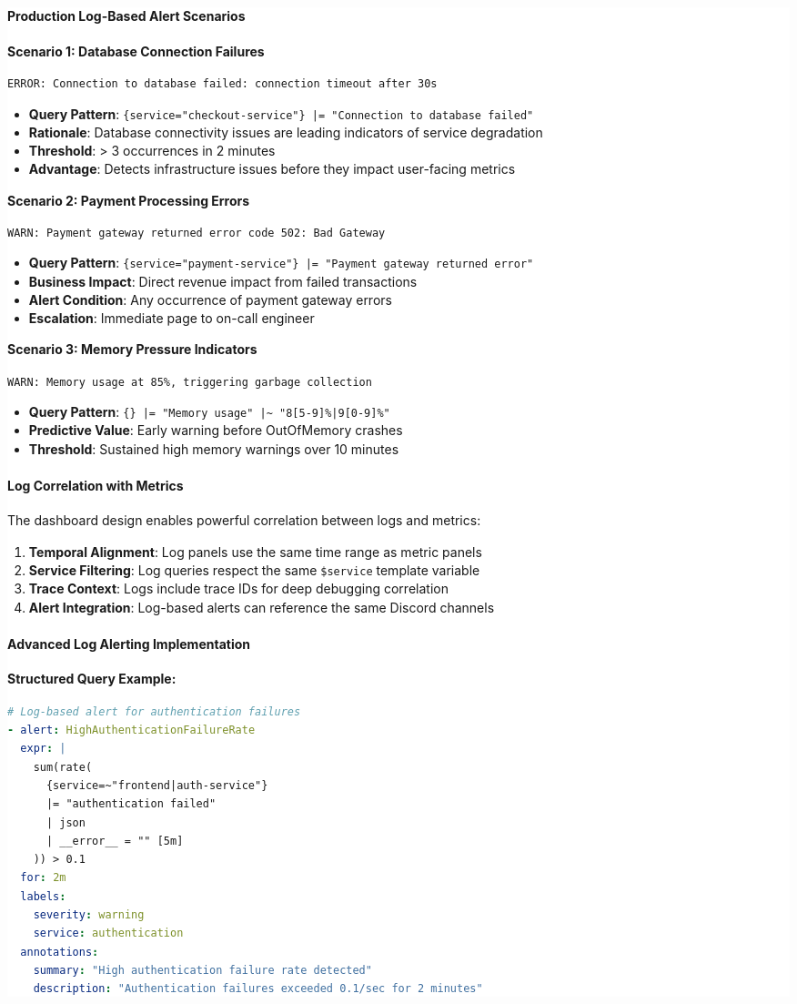 #### Production Log-Based Alert Scenarios

**Scenario 1: Database Connection Failures**
```log
ERROR: Connection to database failed: connection timeout after 30s
```
- **Query Pattern**: `{service="checkout-service"} |= "Connection to database failed"`
- **Rationale**: Database connectivity issues are leading indicators of service degradation
- **Threshold**: > 3 occurrences in 2 minutes
- **Advantage**: Detects infrastructure issues before they impact user-facing metrics

**Scenario 2: Payment Processing Errors**
```log
WARN: Payment gateway returned error code 502: Bad Gateway
```
- **Query Pattern**: `{service="payment-service"} |= "Payment gateway returned error"`
- **Business Impact**: Direct revenue impact from failed transactions
- **Alert Condition**: Any occurrence of payment gateway errors
- **Escalation**: Immediate page to on-call engineer

**Scenario 3: Memory Pressure Indicators**
```log
WARN: Memory usage at 85%, triggering garbage collection
```
- **Query Pattern**: `{} |= "Memory usage" |~ "8[5-9]%|9[0-9]%"`
- **Predictive Value**: Early warning before OutOfMemory crashes
- **Threshold**: Sustained high memory warnings over 10 minutes

#### Log Correlation with Metrics

The dashboard design enables powerful correlation between logs and metrics:

1. **Temporal Alignment**: Log panels use the same time range as metric panels
2. **Service Filtering**: Log queries respect the same `$service` template variable
3. **Trace Context**: Logs include trace IDs for deep debugging correlation
4. **Alert Integration**: Log-based alerts can reference the same Discord channels

#### Advanced Log Alerting Implementation

**Structured Query Example:**
```yaml
# Log-based alert for authentication failures
- alert: HighAuthenticationFailureRate
  expr: |
    sum(rate(
      {service=~"frontend|auth-service"} 
      |= "authentication failed" 
      | json 
      | __error__ = "" [5m]
    )) > 0.1
  for: 2m
  labels:
    severity: warning
    service: authentication
  annotations:
    summary: "High authentication failure rate detected"
    description: "Authentication failures exceeded 0.1/sec for 2 minutes"
```
